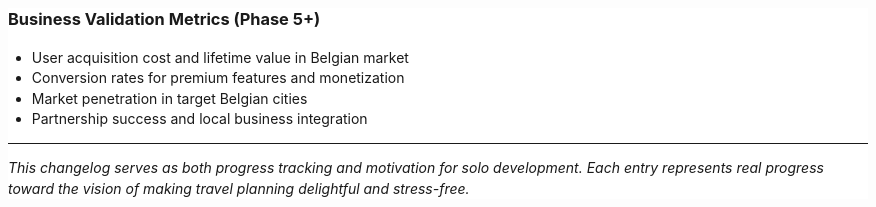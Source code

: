 ### **Business Validation Metrics** (Phase 5+)
- User acquisition cost and lifetime value in Belgian market
- Conversion rates for premium features and monetization
- Market penetration in target Belgian cities
- Partnership success and local business integration

---

*This changelog serves as both progress tracking and motivation for solo development. Each entry represents real progress toward the vision of making travel planning delightful and stress-free.*